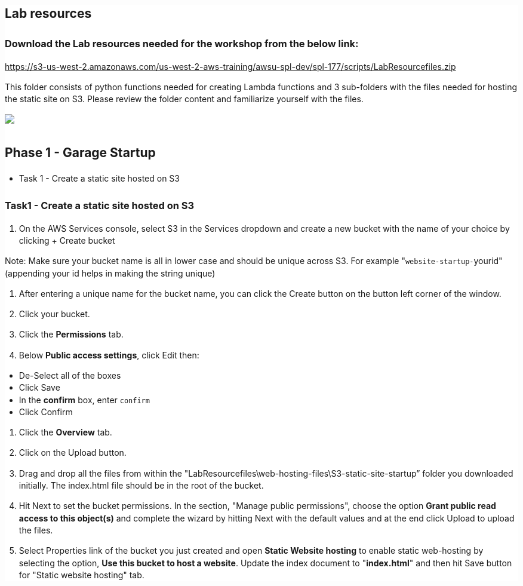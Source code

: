 ## Lab resources

### Download the Lab resources needed for the workshop from the below link:

https://s3-us-west-2.amazonaws.com/us-west-2-aws-training/awsu-spl-dev/spl-177/scripts/LabResourcefiles.zip

This folder consists of python functions needed for creating Lambda functions and 3 sub-folders with the files needed for hosting the static site on S3. Please review the folder content and familiarize yourself with the files.

![](https://s3-us-west-2.amazonaws.com/us-west-2-aws-training/awsu-spl-dev/spl-177/instructions/en_us/media/LabResourcefilespic.png)

## **Phase 1 - Garage Startup**

  * Task 1 - Create a static site hosted on S3


### Task1 - Create a static site hosted on S3

1. On the AWS Services console, select S3 in the Services dropdown and create a new bucket with the name of your choice by clicking <span style="ssb_blue"> + Create bucket</span>

Note: Make sure your bucket name is all in lower case and should be unique across S3. For example "```website-startup-```yourid" (appending your id helps in making the string unique)

1. After entering a unique name for the bucket name, you can click the <span style="ssb_white"> Create </span> button on the button left corner of the window.

1. Click your bucket.

1. Click the **Permissions** tab.

1. Below **Public access settings**, click <span style="ssl_s3_blue">Edit</span> then:

* De-Select <i class="far fa-square"></i> all of the boxes
* Click <span style="ssb_s3_blue">Save</span>
* In the **confirm** box, enter `confirm`
* Click <span style="ssb_s3_blue">Confirm</span>

1. Click the **Overview** tab.

1. Click on the <span style="ssb_blue"> Upload</span> button.

1. Drag and drop all the files from within the "LabResourcefiles\web-hosting-files\S3-static-site-startup” folder you downloaded initially.  The index.html file should be in the root of the bucket.

1. Hit <span style="ssb_blue"> Next </span>  to set the bucket permissions. In the section, "Manage public permissions", choose the option **Grant public read access to this object(s)** and complete the wizard by hitting Next with the default values and at the end click <span style="ssb_blue"> Upload </span>   to upload the files.

1. Select Properties link of the bucket you just created and open **Static Website hosting** to enable static web-hosting by selecting the option, **Use this bucket to host a website**. Update the index document to "**index.html**" and then hit <span style="ssb_blue"> Save </span> button for "Static website hosting" tab.
